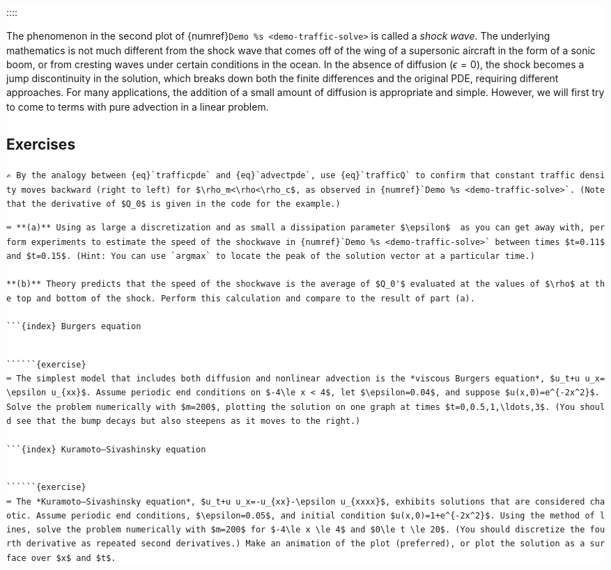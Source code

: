 `````{tab-set}
`````
::::



```{index} shock wave
```

The phenomenon in the second plot of {numref}`Demo %s <demo-traffic-solve>` is called a *shock wave*. The underlying mathematics is not much different from the shock wave that comes off of the wing of a supersonic aircraft in the form of a sonic boom, or from cresting waves under certain conditions in the ocean. In the absence of diffusion ($\epsilon=0$), the shock becomes a jump discontinuity in the solution, which breaks down both the finite differences and the original PDE, requiring different approaches. For many applications, the addition of a small amount of diffusion is appropriate and simple. However, we will first try to come to terms with pure advection in a linear problem.

## Exercises


``````{exercise}
✍ By the analogy between {eq}`trafficpde` and {eq}`advectpde`, use {eq}`trafficQ` to confirm that constant traffic density moves backward (right to left) for $\rho_m<\rho<\rho_c$, as observed in {numref}`Demo %s <demo-traffic-solve>`. (Note that the derivative of $Q_0$ is given in the code for the example.)
``````


``````{exercise}
⌨ **(a)** Using as large a discretization and as small a dissipation parameter $\epsilon$  as you can get away with, perform experiments to estimate the speed of the shockwave in {numref}`Demo %s <demo-traffic-solve>` between times $t=0.11$ and $t=0.15$. (Hint: You can use `argmax` to locate the peak of the solution vector at a particular time.)

**(b)** Theory predicts that the speed of the shockwave is the average of $Q_0'$ evaluated at the values of $\rho$ at the top and bottom of the shock. Perform this calculation and compare to the result of part (a).

```{index} Burgers equation
``````
```

``````{exercise}
⌨ The simplest model that includes both diffusion and nonlinear advection is the *viscous Burgers equation*, $u_t+u u_x=\epsilon u_{xx}$. Assume periodic end conditions on $-4\le x < 4$, let $\epsilon=0.04$, and suppose $u(x,0)=e^{-2x^2}$. Solve the problem numerically with $m=200$, plotting the solution on one graph at times $t=0,0.5,1,\ldots,3$. (You should see that the bump decays but also steepens as it moves to the right.)

```{index} Kuramoto–Sivashinsky equation
``````
```

``````{exercise}
⌨ The *Kuramoto–Sivashinsky equation*, $u_t+u u_x=-u_{xx}-\epsilon u_{xxxx}$, exhibits solutions that are considered chaotic. Assume periodic end conditions, $\epsilon=0.05$, and initial condition $u(x,0)=1+e^{-2x^2}$. Using the method of lines, solve the problem numerically with $m=200$ for $-4\le x \le 4$ and $0\le t \le 20$. (You should discretize the fourth derivative as repeated second derivatives.) Make an animation of the plot (preferred), or plot the solution as a surface over $x$ and $t$. 
``````
